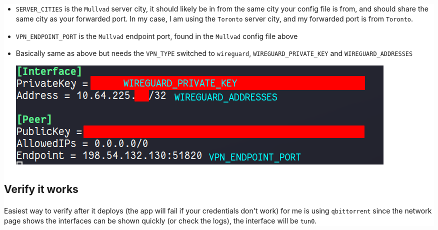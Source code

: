 
- `SERVER_CITIES` is the `Mullvad` server city, it should likely be in from the same city your config file is from, and should share the same city as your forwarded port.
  In my case, I am using the `Toronto` server city, and my forwarded port is from `Toronto`.
- `VPN_ENDPOINT_PORT` is the `Mullvad` endpoint port, found in the `Mullvad` config file above
- Basically same as above but needs the `VPN_TYPE` switched to `wireguard`, `WIREGUARD_PRIVATE_KEY` and `WIREGUARD_ADDRESSES`

  ![VPN Gluetun 4](./img/Gluetun-VPN4.png)

## Verify it works

Easiest way to verify after it deploys (the app will fail if your credentials don't work) for me is using `qbittorrent` since the network page shows the interfaces
can be shown quickly (or check the logs), the interface will be `tun0`.
